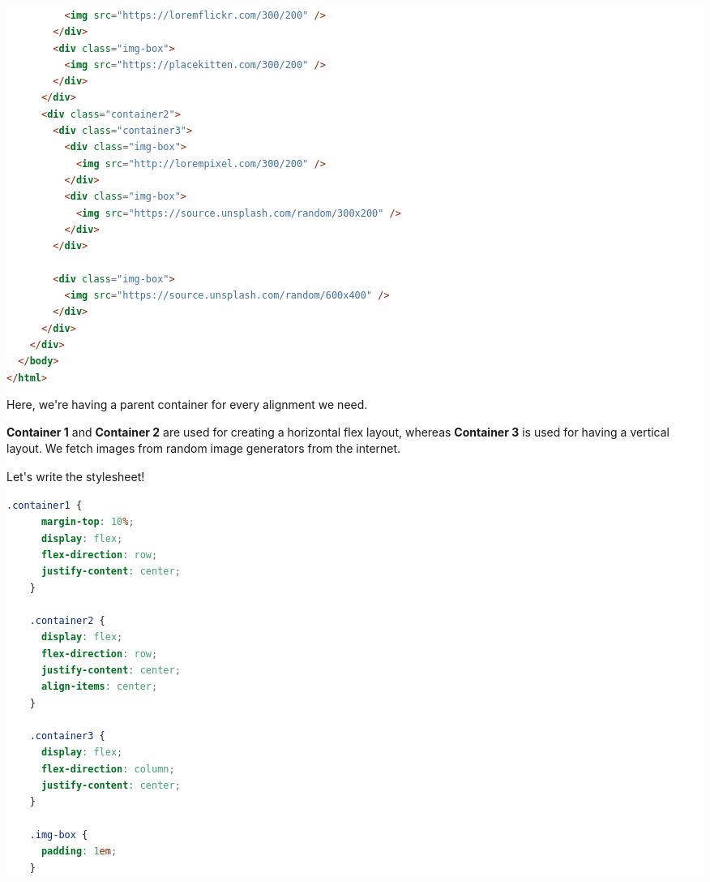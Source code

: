 ```html
          <img src="https://loremflickr.com/300/200" />
        </div>
        <div class="img-box">
          <img src="https://placekitten.com/300/200" />
        </div>
      </div>
      <div class="container2">
        <div class="container3">
          <div class="img-box">
            <img src="http://lorempixel.com/300/200" />
          </div>
          <div class="img-box">
            <img src="https://source.unsplash.com/random/300x200" />
          </div>
        </div>

        <div class="img-box">
          <img src="https://source.unsplash.com/random/600x400" />
        </div>
      </div>
    </div>
  </body>
</html>
```

Here, we're having a parent container for every alignment we need. 

**Container 1** and **Container 2** are used for creating a horizontal flex layout, whereas **Container 3** is used for having a vertical layout. We fetch images from random image generators from the internet.

Let's write the stylesheet!

```css
.container1 {
      margin-top: 10%;
      display: flex;
      flex-direction: row;
      justify-content: center;
    }

    .container2 {
      display: flex;
      flex-direction: row;
      justify-content: center;
      align-items: center;
    }

    .container3 {
      display: flex;
      flex-direction: column;
      justify-content: center;
    }

    .img-box {
      padding: 1em;
    }
```
